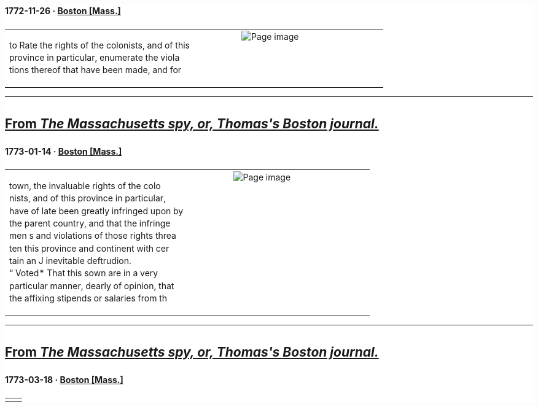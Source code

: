#### 1772-11-26 &middot; [Boston [Mass.]](http://dbpedia.org/resource/Boston)

<table style="width: 100%;"><tr><td style="width: 50%">

  
to Rate the rights of the colonists, and of this  
province in particular, enumerate the viola­  
tions thereof that have been made, and for
</td><td style="width: 50%; max-height: 75%; margin: auto; display: block;">
<img alt="Page image" src="https://tile.loc.gov/image-services/iiif/service:ndnp:mb:batch_mb_artemis_ver01:data:sn83021194:00517172169:1772112601:0334/pct:30.458632584968615,82.82799457801241,20.35853644743539,2.3257473068416923/!600,600/0/default.jpg"/>
</td>
</tr></table>

---

## [From _The Massachusetts spy, or, Thomas's Boston journal._](https://www.loc.gov/resource/sn83021194/1773-01-14/ed-1/?sp=3)

#### 1773-01-14 &middot; [Boston [Mass.]](http://dbpedia.org/resource/Boston)

<table style="width: 100%;"><tr><td style="width: 50%">

  
town, the invaluable rights of the colo­  
nists, and of this province in particular,  
have of late been greatly infringed upon by  
the parent country, and that the infringe­  
men s and violations of those rights threa­  
ten this province and continent with cer­  
tain an J inevitable deftrudion.  
“ Voted* That this sown are in a very  
particular manner, dearly of opinion, that  
the affixing stipends or salaries from th
</td><td style="width: 50%; max-height: 75%; margin: auto; display: block;">
<img alt="Page image" src="https://tile.loc.gov/image-services/iiif/service:ndnp:mb:batch_mb_artemis_ver01:data:sn83021194:00517172169:1773011401:0355/pct:27.33302572384358,13.771324863883848,20.7348021686469,7.974591651542649/!600,600/0/default.jpg"/>
</td>
</tr></table>

---

## [From _The Massachusetts spy, or, Thomas's Boston journal._](https://www.loc.gov/resource/sn83021194/1773-03-18/ed-1/?sp=4)

#### 1773-03-18 &middot; [Boston [Mass.]](http://dbpedia.org/resource/Boston)

<table style="width: 100%;"><tr><td style="width: 50%">
